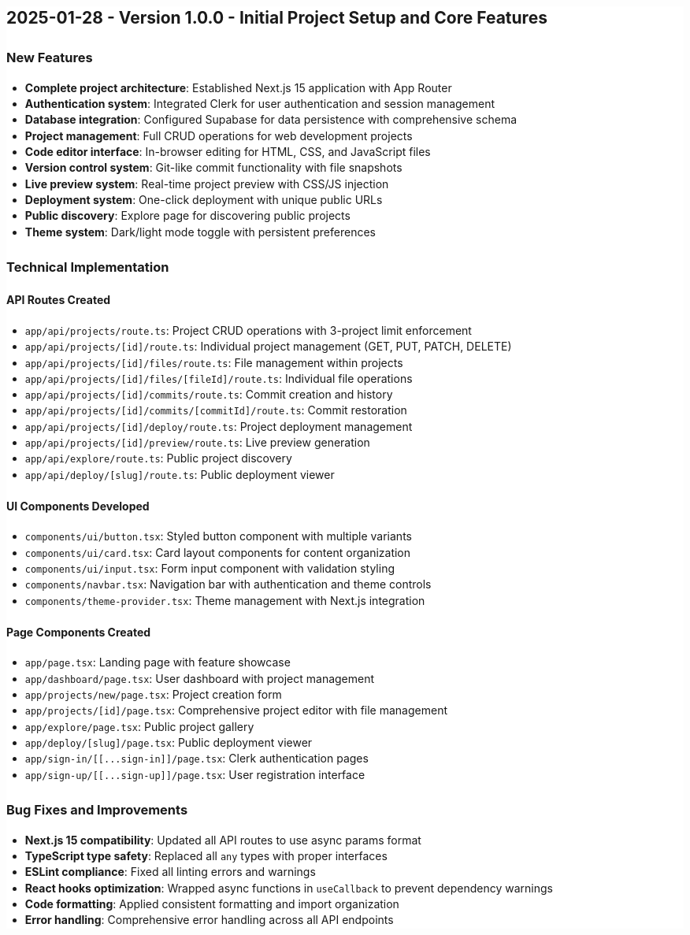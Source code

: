 
## 2025-01-28 - Version 1.0.0 - Initial Project Setup and Core Features

### New Features
- **Complete project architecture**: Established Next.js 15 application with App Router
- **Authentication system**: Integrated Clerk for user authentication and session management
- **Database integration**: Configured Supabase for data persistence with comprehensive schema
- **Project management**: Full CRUD operations for web development projects
- **Code editor interface**: In-browser editing for HTML, CSS, and JavaScript files
- **Version control system**: Git-like commit functionality with file snapshots
- **Live preview system**: Real-time project preview with CSS/JS injection
- **Deployment system**: One-click deployment with unique public URLs
- **Public discovery**: Explore page for discovering public projects
- **Theme system**: Dark/light mode toggle with persistent preferences

### Technical Implementation

#### API Routes Created
- `app/api/projects/route.ts`: Project CRUD operations with 3-project limit enforcement
- `app/api/projects/[id]/route.ts`: Individual project management (GET, PUT, PATCH, DELETE)
- `app/api/projects/[id]/files/route.ts`: File management within projects
- `app/api/projects/[id]/files/[fileId]/route.ts`: Individual file operations
- `app/api/projects/[id]/commits/route.ts`: Commit creation and history
- `app/api/projects/[id]/commits/[commitId]/route.ts`: Commit restoration
- `app/api/projects/[id]/deploy/route.ts`: Project deployment management
- `app/api/projects/[id]/preview/route.ts`: Live preview generation
- `app/api/explore/route.ts`: Public project discovery
- `app/api/deploy/[slug]/route.ts`: Public deployment viewer

#### UI Components Developed
- `components/ui/button.tsx`: Styled button component with multiple variants
- `components/ui/card.tsx`: Card layout components for content organization
- `components/ui/input.tsx`: Form input component with validation styling
- `components/navbar.tsx`: Navigation bar with authentication and theme controls
- `components/theme-provider.tsx`: Theme management with Next.js integration

#### Page Components Created
- `app/page.tsx`: Landing page with feature showcase
- `app/dashboard/page.tsx`: User dashboard with project management
- `app/projects/new/page.tsx`: Project creation form
- `app/projects/[id]/page.tsx`: Comprehensive project editor with file management
- `app/explore/page.tsx`: Public project gallery
- `app/deploy/[slug]/page.tsx`: Public deployment viewer
- `app/sign-in/[[...sign-in]]/page.tsx`: Clerk authentication pages
- `app/sign-up/[[...sign-up]]/page.tsx`: User registration interface

### Bug Fixes and Improvements
- **Next.js 15 compatibility**: Updated all API routes to use async params format
- **TypeScript type safety**: Replaced all `any` types with proper interfaces
- **ESLint compliance**: Fixed all linting errors and warnings
- **React hooks optimization**: Wrapped async functions in `useCallback` to prevent dependency warnings
- **Code formatting**: Applied consistent formatting and import organization
- **Error handling**: Comprehensive error handling across all API endpoints
